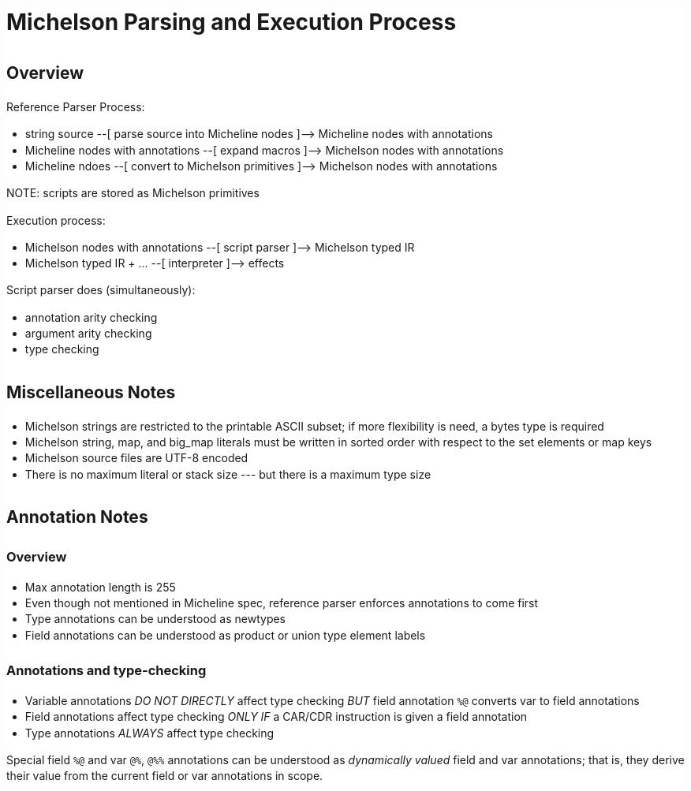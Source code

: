 Michelson Parsing and Execution Process
=======================================


Overview
--------

Reference Parser Process:

- string source --[ parse source into Micheline nodes ]--> Micheline nodes with annotations
- Micheline nodes with annotations --[ expand macros ]--> Michelson nodes with annotations
- Micheline ndoes --[ convert to Michelson primitives ]--> Michelson nodes with annotations

NOTE: scripts are stored as Michelson primitives

Execution process:

- Michelson nodes with annotations --[ script parser ]--> Michelson typed IR
- Michelson typed IR + ... --[ interpreter ]--> effects

Script parser does (simultaneously):

- annotation arity checking
- argument arity checking
- type checking


Miscellaneous Notes
-------------------

- Michelson strings are restricted to the printable ASCII subset;
  if more flexibility is need, a bytes type is required
- Michelson string,  map, and big_map literals must be written in sorted order
  with respect to the set elements or map keys
- Michelson source files are UTF-8 encoded
- There is no maximum literal or stack size --- but there is a maximum type size

Annotation Notes
----------------

### Overview

- Max annotation length is 255
- Even though not mentioned in Micheline spec, reference parser enforces annotations to come first
- Type annotations can be understood as newtypes
- Field annotations can be understood as product or union type element labels

### Annotations and type-checking

- Variable annotations _DO NOT DIRECTLY_ affect type checking _BUT_ field annotation `%@` converts var to field annotations
- Field annotations affect type checking _ONLY IF_ a CAR/CDR instruction is given a field annotation
- Type annotations _ALWAYS_ affect type checking

Special field `%@` and var `@%`, `@%%` annotations can be understood as _dynamically valued_ field and var annotations;
that is, they derive their value from the current field or var annotations in scope.
